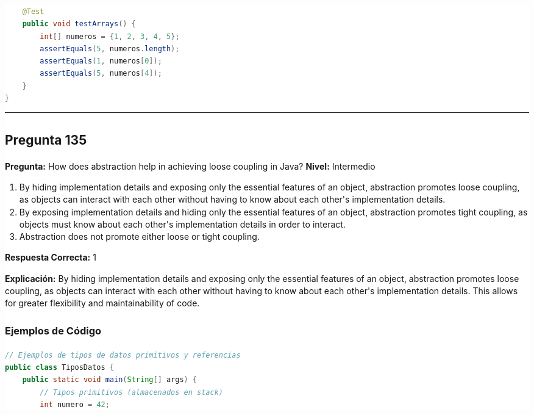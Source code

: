 ```java
    @Test
    public void testArrays() {
        int[] numeros = {1, 2, 3, 4, 5};
        assertEquals(5, numeros.length);
        assertEquals(1, numeros[0]);
        assertEquals(5, numeros[4]);
    }
}
```

---

## Pregunta 135
**Pregunta:** How does abstraction help in achieving loose coupling in Java?
**Nivel:** Intermedio

1. By hiding implementation details and exposing only the essential features of an object, abstraction promotes loose coupling, as objects can interact with each other without having to know about each other's implementation details.
2. By exposing implementation details and hiding only the essential features of an object, abstraction promotes tight coupling, as objects must know about each other's implementation details in order to interact.
3. Abstraction does not promote either loose or tight coupling.

**Respuesta Correcta:** 1

**Explicación:** By hiding implementation details and exposing only the essential features of an object, abstraction promotes loose coupling, as objects can interact with each other without having to know about each other's implementation details. This allows for greater flexibility and maintainability of code.

### Ejemplos de Código

```java
// Ejemplos de tipos de datos primitivos y referencias
public class TiposDatos {
    public static void main(String[] args) {
        // Tipos primitivos (almacenados en stack)
        int numero = 42;
